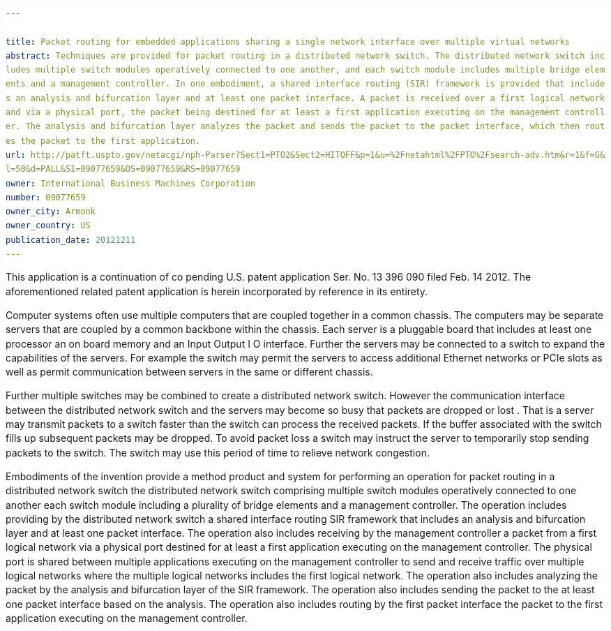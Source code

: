 ```yaml
---

title: Packet routing for embedded applications sharing a single network interface over multiple virtual networks
abstract: Techniques are provided for packet routing in a distributed network switch. The distributed network switch includes multiple switch modules operatively connected to one another, and each switch module includes multiple bridge elements and a management controller. In one embodiment, a shared interface routing (SIR) framework is provided that includes an analysis and bifurcation layer and at least one packet interface. A packet is received over a first logical network and via a physical port, the packet being destined for at least a first application executing on the management controller. The analysis and bifurcation layer analyzes the packet and sends the packet to the packet interface, which then routes the packet to the first application.
url: http://patft.uspto.gov/netacgi/nph-Parser?Sect1=PTO2&Sect2=HITOFF&p=1&u=%2Fnetahtml%2FPTO%2Fsearch-adv.htm&r=1&f=G&l=50&d=PALL&S1=09077659&OS=09077659&RS=09077659
owner: International Business Machines Corporation
number: 09077659
owner_city: Armonk
owner_country: US
publication_date: 20121211
---
```

This application is a continuation of co pending U.S. patent application Ser. No. 13 396 090 filed Feb. 14 2012. The aforementioned related patent application is herein incorporated by reference in its entirety.

Computer systems often use multiple computers that are coupled together in a common chassis. The computers may be separate servers that are coupled by a common backbone within the chassis. Each server is a pluggable board that includes at least one processor an on board memory and an Input Output I O interface. Further the servers may be connected to a switch to expand the capabilities of the servers. For example the switch may permit the servers to access additional Ethernet networks or PCIe slots as well as permit communication between servers in the same or different chassis.

Further multiple switches may be combined to create a distributed network switch. However the communication interface between the distributed network switch and the servers may become so busy that packets are dropped or lost . That is a server may transmit packets to a switch faster than the switch can process the received packets. If the buffer associated with the switch fills up subsequent packets may be dropped. To avoid packet loss a switch may instruct the server to temporarily stop sending packets to the switch. The switch may use this period of time to relieve network congestion.

Embodiments of the invention provide a method product and system for performing an operation for packet routing in a distributed network switch the distributed network switch comprising multiple switch modules operatively connected to one another each switch module including a plurality of bridge elements and a management controller. The operation includes providing by the distributed network switch a shared interface routing SIR framework that includes an analysis and bifurcation layer and at least one packet interface. The operation also includes receiving by the management controller a packet from a first logical network via a physical port destined for at least a first application executing on the management controller. The physical port is shared between multiple applications executing on the management controller to send and receive traffic over multiple logical networks where the multiple logical networks includes the first logical network. The operation also includes analyzing the packet by the analysis and bifurcation layer of the SIR framework. The operation also includes sending the packet to the at least one packet interface based on the analysis. The operation also includes routing by the first packet interface the packet to the first application executing on the management controller.
